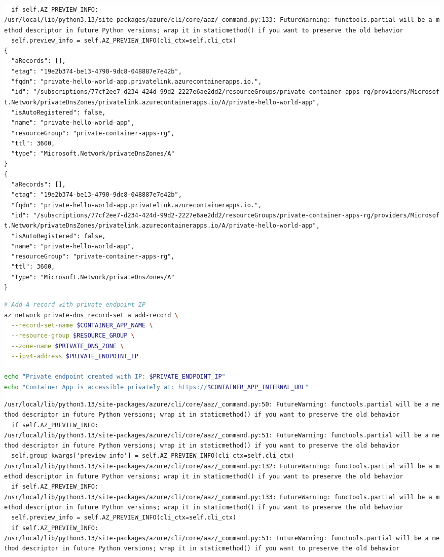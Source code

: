       if self.AZ_PREVIEW_INFO:
    /usr/local/lib/python3.13/site-packages/azure/cli/core/aaz/_command.py:133: FutureWarning: functools.partial will be a method descriptor in future Python versions; wrap it in staticmethod() if you want to preserve the old behavior
      self.preview_info = self.AZ_PREVIEW_INFO(cli_ctx=self.cli_ctx)
    {
      "aRecords": [],
      "etag": "19e2b374-be13-4790-9dc8-048887e7e42b",
      "fqdn": "private-hello-world-app.privatelink.azurecontainerapps.io.",
      "id": "/subscriptions/77cf2ee7-d234-424d-99d2-2227e6ae2dd2/resourceGroups/private-container-apps-rg/providers/Microsoft.Network/privateDnsZones/privatelink.azurecontainerapps.io/A/private-hello-world-app",
      "isAutoRegistered": false,
      "name": "private-hello-world-app",
      "resourceGroup": "private-container-apps-rg",
      "ttl": 3600,
      "type": "Microsoft.Network/privateDnsZones/A"
    }
    {
      "aRecords": [],
      "etag": "19e2b374-be13-4790-9dc8-048887e7e42b",
      "fqdn": "private-hello-world-app.privatelink.azurecontainerapps.io.",
      "id": "/subscriptions/77cf2ee7-d234-424d-99d2-2227e6ae2dd2/resourceGroups/private-container-apps-rg/providers/Microsoft.Network/privateDnsZones/privatelink.azurecontainerapps.io/A/private-hello-world-app",
      "isAutoRegistered": false,
      "name": "private-hello-world-app",
      "resourceGroup": "private-container-apps-rg",
      "ttl": 3600,
      "type": "Microsoft.Network/privateDnsZones/A"
    }



```bash
# Add A record with private endpoint IP
az network private-dns record-set a add-record \
  --record-set-name $CONTAINER_APP_NAME \
  --resource-group $RESOURCE_GROUP \
  --zone-name $PRIVATE_DNS_ZONE \
  --ipv4-address $PRIVATE_ENDPOINT_IP

echo "Private endpoint created with IP: $PRIVATE_ENDPOINT_IP"
echo "Container App is accessible privately at: https://$CONTAINER_APP_INTERNAL_URL"
```

    /usr/local/lib/python3.13/site-packages/azure/cli/core/aaz/_command.py:50: FutureWarning: functools.partial will be a method descriptor in future Python versions; wrap it in staticmethod() if you want to preserve the old behavior
      if self.AZ_PREVIEW_INFO:
    /usr/local/lib/python3.13/site-packages/azure/cli/core/aaz/_command.py:51: FutureWarning: functools.partial will be a method descriptor in future Python versions; wrap it in staticmethod() if you want to preserve the old behavior
      self.group_kwargs['preview_info'] = self.AZ_PREVIEW_INFO(cli_ctx=self.cli_ctx)
    /usr/local/lib/python3.13/site-packages/azure/cli/core/aaz/_command.py:132: FutureWarning: functools.partial will be a method descriptor in future Python versions; wrap it in staticmethod() if you want to preserve the old behavior
      if self.AZ_PREVIEW_INFO:
    /usr/local/lib/python3.13/site-packages/azure/cli/core/aaz/_command.py:133: FutureWarning: functools.partial will be a method descriptor in future Python versions; wrap it in staticmethod() if you want to preserve the old behavior
      self.preview_info = self.AZ_PREVIEW_INFO(cli_ctx=self.cli_ctx)
      if self.AZ_PREVIEW_INFO:
    /usr/local/lib/python3.13/site-packages/azure/cli/core/aaz/_command.py:51: FutureWarning: functools.partial will be a method descriptor in future Python versions; wrap it in staticmethod() if you want to preserve the old behavior